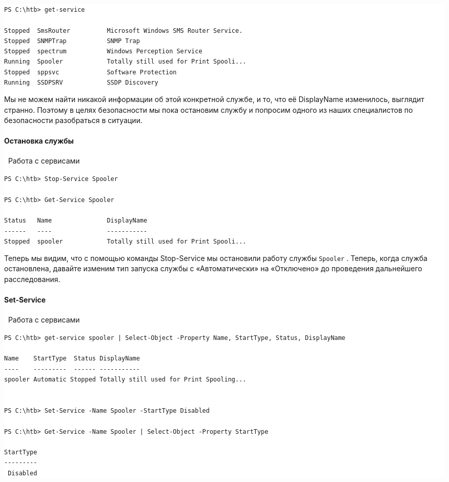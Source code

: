 ```powershell-session
PS C:\htb> get-service 

Stopped  SmsRouter          Microsoft Windows SMS Router Service.
Stopped  SNMPTrap           SNMP Trap
Stopped  spectrum           Windows Perception Service
Running  Spooler            Totally still used for Print Spooli...
Stopped  sppsvc             Software Protection
Running  SSDPSRV            SSDP Discovery
```

Мы не можем найти никакой информации об этой конкретной службе, и то, что её DisplayName изменилось, выглядит странно. Поэтому в целях безопасности мы пока остановим службу и попросим одного из наших специалистов по безопасности разобраться в ситуации.

#### Остановка службы

  Работа с сервисами

```powershell-session
PS C:\htb> Stop-Service Spooler 

PS C:\htb> Get-Service Spooler 

Status   Name               DisplayName
------   ----               -----------
Stopped  spooler            Totally still used for Print Spooli...
```

Теперь мы видим, что с помощью команды Stop-Service мы остановили работу службы `Spooler` . Теперь, когда служба остановлена, давайте изменим тип запуска службы с «Автоматически» на «Отключено» до проведения дальнейшего расследования.

#### Set-Service

  Работа с сервисами

```powershell-session
PS C:\htb> get-service spooler | Select-Object -Property Name, StartType, Status, DisplayName

Name    StartType  Status DisplayName
----    ---------  ------ -----------
spooler Automatic Stopped Totally still used for Print Spooling...


PS C:\htb> Set-Service -Name Spooler -StartType Disabled

PS C:\htb> Get-Service -Name Spooler | Select-Object -Property StartType 

StartType
---------
 Disabled

```
